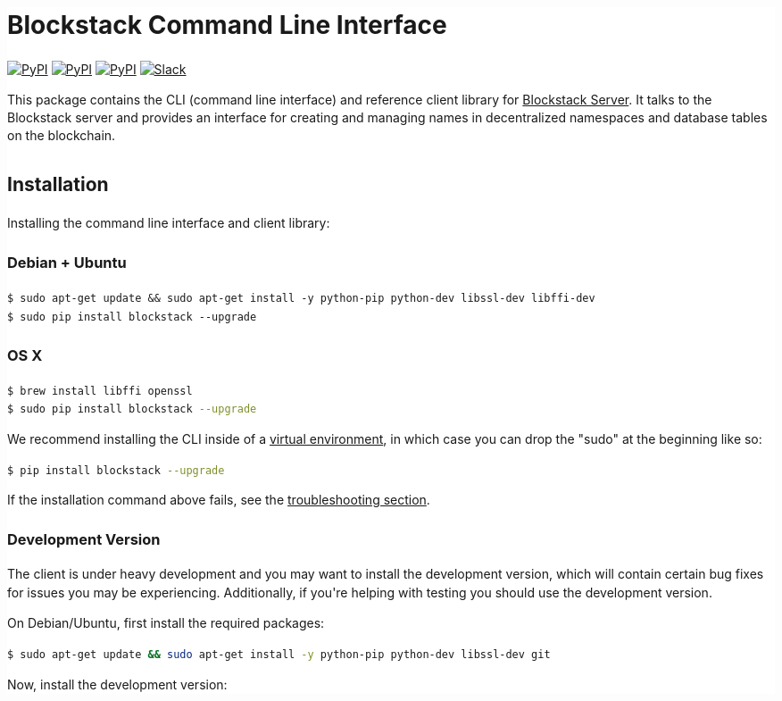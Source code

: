 # Blockstack Command Line Interface

[![PyPI](https://img.shields.io/pypi/v/blockstack.svg)](https://pypi.python.org/pypi/blockstack/)
[![PyPI](https://img.shields.io/pypi/dm/blockstack.svg)](https://pypi.python.org/pypi/blockstack/)
[![PyPI](https://img.shields.io/pypi/l/blockstack.svg)](https://github.com/blockstack/blockstack-client/blob/master/LICENSE)
[![Slack](http://slack.blockstack.org/badge.svg)](http://slack.blockstack.org/)

This package contains the CLI (command line interface) and reference client library for
[Blockstack Server](https://github.com/blockstack/blockstack-server). It talks to the
Blockstack server and provides an interface for creating and managing names in decentralized namespaces and database tables on the blockchain.

## Installation

Installing the command line interface and client library:

### Debian + Ubuntu

```
$ sudo apt-get update && sudo apt-get install -y python-pip python-dev libssl-dev libffi-dev
$ sudo pip install blockstack --upgrade
```

### OS X

```bash
$ brew install libffi openssl
$ sudo pip install blockstack --upgrade
```

We recommend installing the CLI inside of a [virtual environment](http://docs.python-guide.org/en/latest/dev/virtualenvs/), in which case you can drop the "sudo" at the beginning like so:

```bash
$ pip install blockstack --upgrade
```

If the installation command above fails, see the [troubleshooting section](#troubleshooting-installation).

### Development Version

The client is under heavy development and you may want to install the
development version, which will contain certain bug fixes for issues you may
be experiencing. Additionally, if you're helping with testing you should use
the development version.

On Debian/Ubuntu, first install the required packages:

```bash
$ sudo apt-get update && sudo apt-get install -y python-pip python-dev libssl-dev git
```

Now, install the development version:
